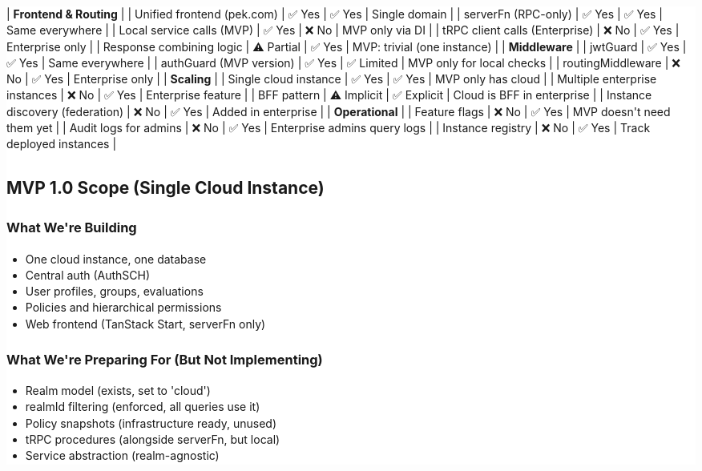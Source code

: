 | **Frontend & Routing** |
| Unified frontend (pek.com) | ✅ Yes | ✅ Yes | Single domain |
| serverFn (RPC-only) | ✅ Yes | ✅ Yes | Same everywhere |
| Local service calls (MVP) | ✅ Yes | ❌ No | MVP only via DI |
| tRPC client calls (Enterprise) | ❌ No | ✅ Yes | Enterprise only |
| Response combining logic | ⚠️ Partial | ✅ Yes | MVP: trivial (one instance) |
| **Middleware** |
| jwtGuard | ✅ Yes | ✅ Yes | Same everywhere |
| authGuard (MVP version) | ✅ Yes | ✅ Limited | MVP only for local checks |
| routingMiddleware | ❌ No | ✅ Yes | Enterprise only |
| **Scaling** |
| Single cloud instance | ✅ Yes | ✅ Yes | MVP only has cloud |
| Multiple enterprise instances | ❌ No | ✅ Yes | Enterprise feature |
| BFF pattern | ⚠️ Implicit | ✅ Explicit | Cloud is BFF in enterprise |
| Instance discovery (federation) | ❌ No | ✅ Yes | Added in enterprise |
| **Operational** |
| Feature flags | ❌ No | ✅ Yes | MVP doesn't need them yet |
| Audit logs for admins | ❌ No | ✅ Yes | Enterprise admins query logs |
| Instance registry | ❌ No | ✅ Yes | Track deployed instances |

## MVP 1.0 Scope (Single Cloud Instance)

### What We're Building

- One cloud instance, one database
- Central auth (AuthSCH)
- User profiles, groups, evaluations
- Policies and hierarchical permissions
- Web frontend (TanStack Start, serverFn only)

### What We're Preparing For (But Not Implementing)

- Realm model (exists, set to 'cloud')
- realmId filtering (enforced, all queries use it)
- Policy snapshots (infrastructure ready, unused)
- tRPC procedures (alongside serverFn, but local)
- Service abstraction (realm-agnostic)

